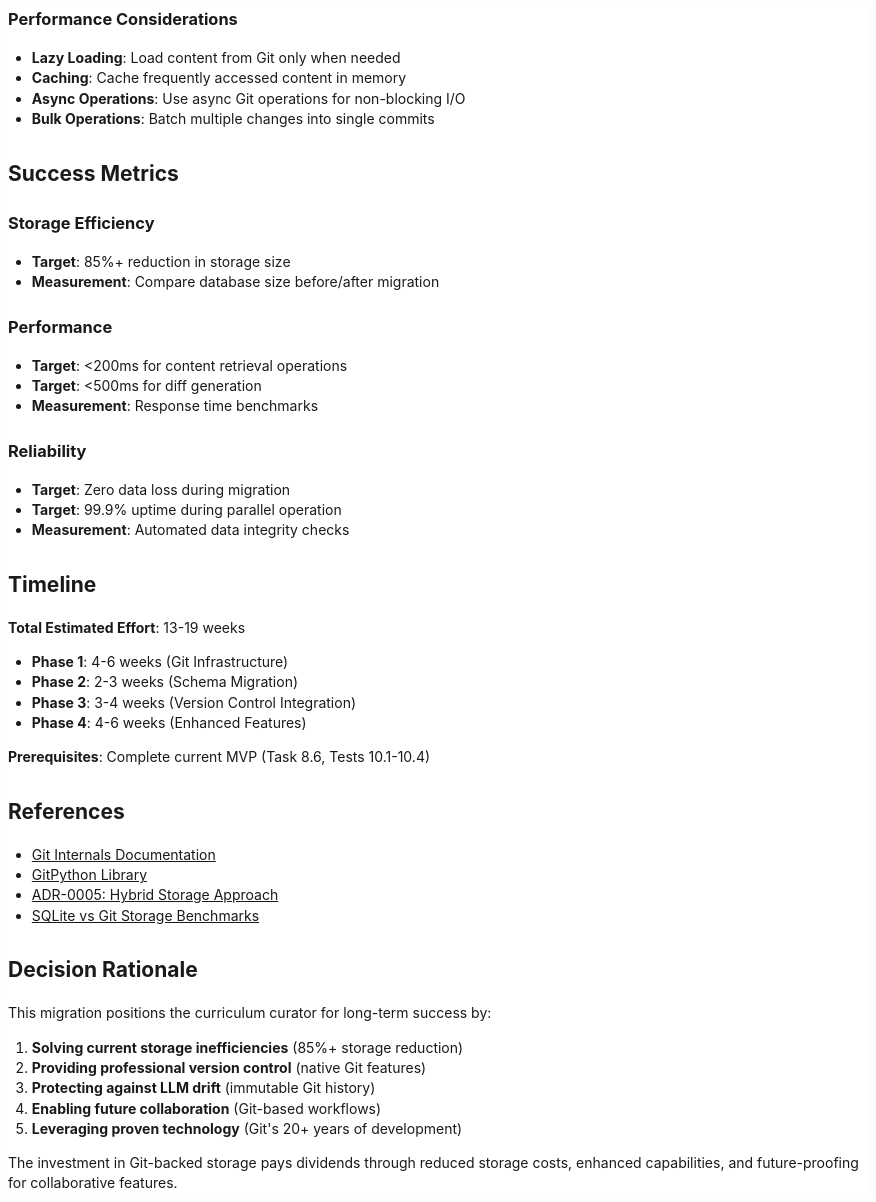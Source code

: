 ### Performance Considerations
- **Lazy Loading**: Load content from Git only when needed
- **Caching**: Cache frequently accessed content in memory
- **Async Operations**: Use async Git operations for non-blocking I/O
- **Bulk Operations**: Batch multiple changes into single commits

## Success Metrics

### Storage Efficiency
- **Target**: 85%+ reduction in storage size
- **Measurement**: Compare database size before/after migration

### Performance
- **Target**: <200ms for content retrieval operations
- **Target**: <500ms for diff generation
- **Measurement**: Response time benchmarks

### Reliability
- **Target**: Zero data loss during migration
- **Target**: 99.9% uptime during parallel operation
- **Measurement**: Automated data integrity checks

## Timeline

**Total Estimated Effort**: 13-19 weeks

- **Phase 1**: 4-6 weeks (Git Infrastructure)
- **Phase 2**: 2-3 weeks (Schema Migration)  
- **Phase 3**: 3-4 weeks (Version Control Integration)
- **Phase 4**: 4-6 weeks (Enhanced Features)

**Prerequisites**: Complete current MVP (Task 8.6, Tests 10.1-10.4)

## References

- [Git Internals Documentation](https://git-scm.com/book/en/v2/Git-Internals)
- [GitPython Library](https://gitpython.readthedocs.io/)
- [ADR-0005: Hybrid Storage Approach](0005-hybrid-storage-approach.md)
- [SQLite vs Git Storage Benchmarks](#)

## Decision Rationale

This migration positions the curriculum curator for long-term success by:
1. **Solving current storage inefficiencies** (85%+ storage reduction)
2. **Providing professional version control** (native Git features)
3. **Protecting against LLM drift** (immutable Git history)
4. **Enabling future collaboration** (Git-based workflows)
5. **Leveraging proven technology** (Git's 20+ years of development)

The investment in Git-backed storage pays dividends through reduced storage costs, enhanced capabilities, and future-proofing for collaborative features.